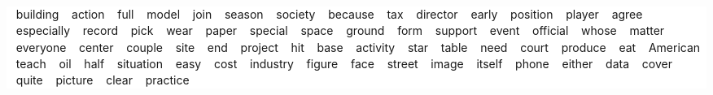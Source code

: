    building
   action
   full
   model
   join
   season
   society
   because
   tax
   director
   early
   position
   player
   agree
   especially
   record
   pick
   wear
   paper
   special
   space
   ground
   form
   support
   event
   official
   whose
   matter
   everyone
   center
   couple
   site
   end
   project
   hit
   base
   activity
   star
   table
   need
   court
   produce
   eat
   American
   teach
   oil
   half
   situation
   easy
   cost
   industry
   figure
   face
   street
   image
   itself
   phone
   either
   data
   cover
   quite
   picture
   clear
   practice